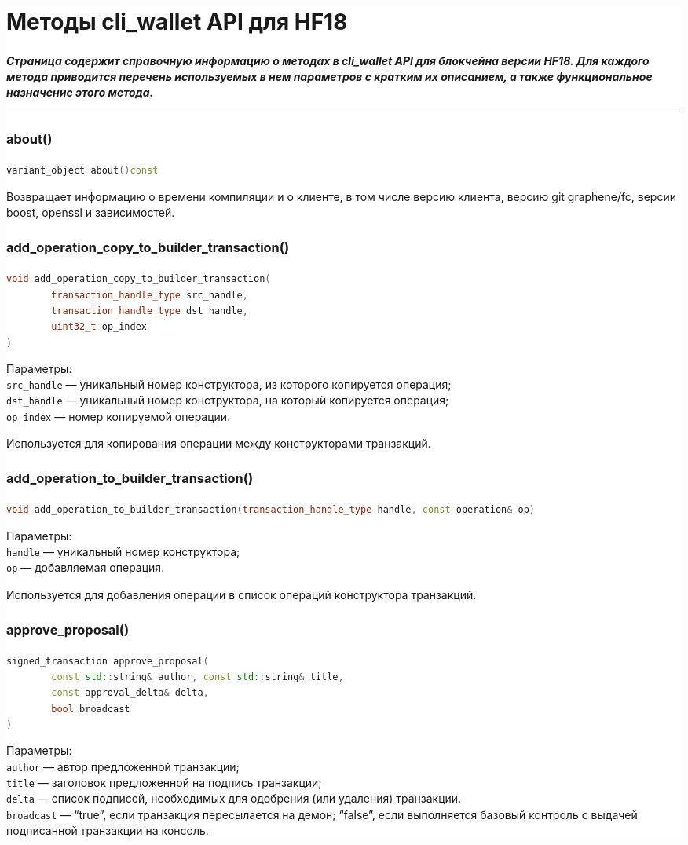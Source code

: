 ﻿
# Методы cli_wallet API для HF18

***Страница содержит справочную информацию о методах в cli_wallet API для блокчейна версии HF18. Для каждого метода приводится перечень используемых в нем параметров с кратким их описанием, а также функциональное назначение этого метода.***  

 
  
****  
### about()  
```cpp
variant_object about()const  
```
Возвращает информацию о времени компиляции и о клиенте, в том числе версию клиента, версию git graphene/fc, версии boost, openssl и зависимостей.  

### add_operation_copy_to_builder_transaction()
```cpp
void add_operation_copy_to_builder_transaction(
        transaction_handle_type src_handle,
        transaction_handle_type dst_handle,
        uint32_t op_index
)
```

Параметры:  
`src_handle` — уникальный номер конструктора, из которого копируется операция;  
`dst_handle` — уникальный номер конструктора, на который копируется операция;  
`op_index` — номер копируемой операции.  

Используется для копирования операции между конструкторами транзакций.

### add_operation_to_builder_transaction()  
```cpp
void add_operation_to_builder_transaction(transaction_handle_type handle, const operation& op)  
```

Параметры:  
`handle` — уникальный номер конструктора;  
`op` — добавляемая операция.  

Используется для добавления операции в список операций конструктора транзакций.  

### approve_proposal() 
```cpp
signed_transaction approve_proposal(
        const std::string& author, const std::string& title, 
        const approval_delta& delta, 
        bool broadcast
)
```
Параметры:  
`author` — автор предложенной транзакции;  
`title` — заголовок предложенной на подпись транзакции;  
`delta` — список подписей, необходимых для одобрения (или удаления) транзакции.  
`broadcast` — “true”, если транзакция пересылается на демон; “false”, если выполняется базовый контроль с выдачей подписанной транзакции на консоль.  
